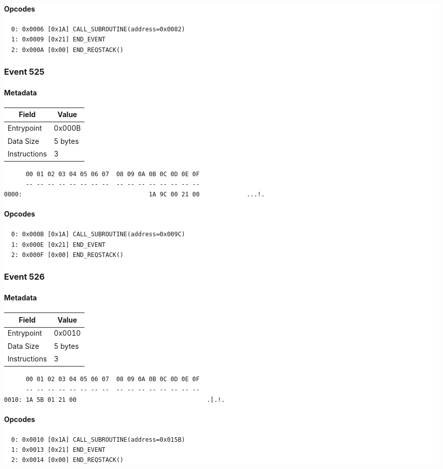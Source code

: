 #### Opcodes

```
  0: 0x0006 [0x1A] CALL_SUBROUTINE(address=0x0082)
  1: 0x0009 [0x21] END_EVENT
  2: 0x000A [0x00] END_REQSTACK()
```

### Event 525

#### Metadata

| Field        | Value   |
|--------------|---------|
| Entrypoint   | 0x000B  |
| Data Size    | 5 bytes |
| Instructions | 3       |

```
      00 01 02 03 04 05 06 07  08 09 0A 0B 0C 0D 0E 0F
      -- -- -- -- -- -- -- --  -- -- -- -- -- -- -- --
0000:                                   1A 9C 00 21 00             ...!.
```

#### Opcodes

```
  0: 0x000B [0x1A] CALL_SUBROUTINE(address=0x009C)
  1: 0x000E [0x21] END_EVENT
  2: 0x000F [0x00] END_REQSTACK()
```

### Event 526

#### Metadata

| Field        | Value   |
|--------------|---------|
| Entrypoint   | 0x0010  |
| Data Size    | 5 bytes |
| Instructions | 3       |

```
      00 01 02 03 04 05 06 07  08 09 0A 0B 0C 0D 0E 0F
      -- -- -- -- -- -- -- --  -- -- -- -- -- -- -- --
0010: 1A 5B 01 21 00                                    .[.!.           
```

#### Opcodes

```
  0: 0x0010 [0x1A] CALL_SUBROUTINE(address=0x015B)
  1: 0x0013 [0x21] END_EVENT
  2: 0x0014 [0x00] END_REQSTACK()
```
